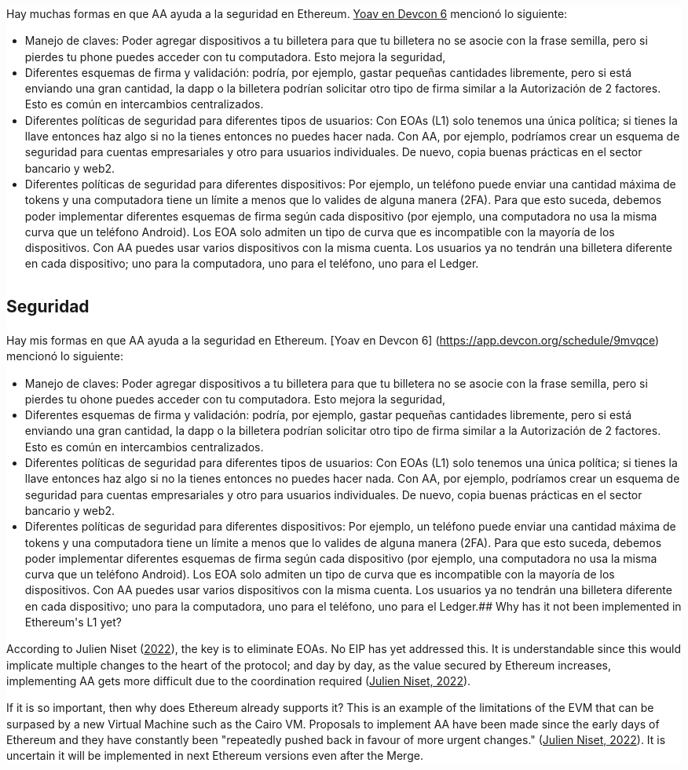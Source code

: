 Hay muchas formas en que AA ayuda a la seguridad en Ethereum. [Yoav en Devcon 6](https://app.devcon.org/schedule/9mvqce) mencionó lo siguiente:

* Manejo de claves: Poder agregar dispositivos a tu billetera para que tu billetera no se asocie con la frase semilla, pero si pierdes tu phone puedes acceder con tu computadora. Esto mejora la seguridad,
* Diferentes esquemas de firma y validación: podría, por ejemplo, gastar pequeñas cantidades libremente, pero si está enviando una gran cantidad, la dapp o la billetera podrían solicitar otro tipo de firma similar a la Autorización de 2 factores. Esto es común en intercambios centralizados.
* Diferentes políticas de seguridad para diferentes tipos de usuarios: Con EOAs (L1) solo tenemos una única política; si tienes la llave entonces haz algo si no la tienes entonces no puedes hacer nada. Con AA, por ejemplo, podríamos crear un esquema de seguridad para cuentas empresariales y otro para usuarios individuales. De nuevo, copia buenas prácticas en el sector bancario y web2.
* Diferentes políticas de seguridad para diferentes dispositivos: Por ejemplo, un teléfono puede enviar una cantidad máxima de tokens y una computadora tiene un límite a menos que lo valides de alguna manera (2FA). Para que esto suceda, debemos poder implementar diferentes esquemas de firma según cada dispositivo (por ejemplo, una computadora no usa la misma curva que un teléfono Android). Los EOA solo admiten un tipo de curva que es incompatible con la mayoría de los dispositivos. Con AA puedes usar varios dispositivos con la misma cuenta. Los usuarios ya no tendrán una billetera diferente en cada dispositivo; uno para la computadora, uno para el teléfono, uno para el Ledger.

## Seguridad

Hay mis formas en que AA ayuda a la seguridad en Ethereum. [Yoav en Devcon 6] (https://app.devcon.org/schedule/9mvqce) mencionó lo siguiente:

* Manejo de claves: Poder agregar dispositivos a tu billetera para que tu billetera no se asocie con la frase semilla, pero si pierdes tu ohone puedes acceder con tu computadora. Esto mejora la seguridad,
* Diferentes esquemas de firma y validación: podría, por ejemplo, gastar pequeñas cantidades libremente, pero si está enviando una gran cantidad, la dapp o la billetera podrían solicitar otro tipo de firma similar a la Autorización de 2 factores. Esto es común en intercambios centralizados.
* Diferentes políticas de seguridad para diferentes tipos de usuarios: Con EOAs (L1) solo tenemos una única política; si tienes la llave entonces haz algo si no la tienes entonces no puedes hacer nada. Con AA, por ejemplo, podríamos crear un esquema de seguridad para cuentas empresariales y otro para usuarios individuales. De nuevo, copia buenas prácticas en el sector bancario y web2.
* Diferentes políticas de seguridad para diferentes dispositivos: Por ejemplo, un teléfono puede enviar una cantidad máxima de tokens y una computadora tiene un límite a menos que lo valides de alguna manera (2FA). Para que esto suceda, debemos poder implementar diferentes esquemas de firma según cada dispositivo (por ejemplo, una computadora no usa la misma curva que un teléfono Android). Los EOA solo admiten un tipo de curva que es incompatible con la mayoría de los dispositivos. Con AA puedes usar varios dispositivos con la misma cuenta. Los usuarios ya no tendrán una billetera diferente en cada dispositivo; uno para la computadora, uno para el teléfono, uno para el Ledger.## Why has it not been implemented in Ethereum's L1 yet?

According to Julien Niset ([2022](https://www.argent.xyz/blog/part-2-wtf-is-account-abstraction/)), the key is to eliminate EOAs. No EIP has yet addressed this. It is understandable since this would implicate multiple changes to the heart of the protocol; and day by day, as the value secured by Ethereum increases, implementing AA gets more difficult due to the coordination required ([Julien Niset, 2022](https://www.argent.xyz/blog/part-2-wtf-is-account-abstraction/)).

If it is so important, then why does Ethereum already supports it? This is an example of the limitations of the EVM that can be surpased by a new Virtual Machine such as the Cairo VM. Proposals to implement AA have been made since the early days of Ethereum and they have constantly been "repeatedly pushed back in favour of more urgent changes." ([Julien Niset, 2022](https://www.argent.xyz/blog/part-2-wtf-is-account-abstraction/)). It is uncertain it will be implemented in next Ethereum versions even after the Merge.
